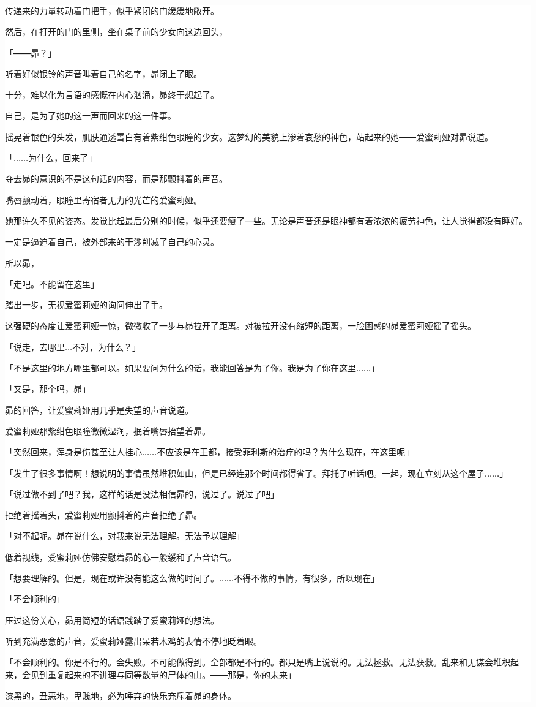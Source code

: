 传递来的力量转动着门把手，似乎紧闭的门缓缓地敞开。

然后，在打开的门的里侧，坐在桌子前的少女向这边回头，

「——昴？」

听着好似银铃的声音叫着自己的名字，昴闭上了眼。

十分，难以化为言语的感慨在内心汹涌，昴终于想起了。

自己，是为了她的这一声而回来的这一件事。

摇晃着银色的头发，肌肤通透雪白有着紫绀色眼瞳的少女。这梦幻的美貌上渗着哀愁的神色，站起来的她——爱蜜莉娅对昴说道。

「……为什么，回来了」

夺去昴的意识的不是这句话的内容，而是那颤抖着的声音。

嘴唇颤动着，眼瞳里寄宿者无力的光芒的爱蜜莉娅。

她那许久不见的姿态。发觉比起最后分别的时候，似乎还要瘦了一些。无论是声音还是眼神都有着浓浓的疲劳神色，让人觉得都没有睡好。

一定是逼迫着自己，被外部来的干涉削减了自己的心灵。

所以昴，

「走吧。不能留在这里」

踏出一步，无视爱蜜莉娅的询问伸出了手。

这强硬的态度让爱蜜莉娅一惊，微微收了一步与昴拉开了距离。对被拉开没有缩短的距离，一脸困惑的昴爱蜜莉娅摇了摇头。

「说走，去哪里…不对，为什么？」

「不是这里的地方哪里都可以。如果要问为什么的话，我能回答是为了你。我是为了你在这里……」

「又是，那个吗，昴」

昴的回答，让爱蜜莉娅用几乎是失望的声音说道。

爱蜜莉娅那紫绀色眼瞳微微湿润，抿着嘴唇抬望着昴。

「突然回来，浑身是伤甚至让人挂心……不应该是在王都，接受菲利斯的治疗的吗？为什么现在，在这里呢」

「发生了很多事情啊！想说明的事情虽然堆积如山，但是已经连那个时间都得省了。拜托了听话吧。一起，现在立刻从这个屋子……」

「说过做不到了吧？我，这样的话是没法相信昴的，说过了。说过了吧」

拒绝着摇着头，爱蜜莉娅用颤抖着的声音拒绝了昴。

「对不起呢。昴在说什么，对我来说无法理解。无法予以理解」

低着视线，爱蜜莉娅仿佛安慰着昴的心一般缓和了声音语气。

「想要理解的。但是，现在或许没有能这么做的时间了。……不得不做的事情，有很多。所以现在」

「不会顺利的」

压过这份关心，昴用简短的话语践踏了爱蜜莉娅的想法。

听到充满恶意的声音，爱蜜莉娅露出呆若木鸡的表情不停地眨着眼。

「不会顺利的。你是不行的。会失败。不可能做得到。全部都是不行的。都只是嘴上说说的。无法拯救。无法获救。乱来和无谋会堆积起来，会见到重复起来的不讲理与同等数量的尸体的山。——那是，你的未来」

漆黑的，丑恶地，卑贱地，必为唾弃的快乐充斥着昴的身体。
